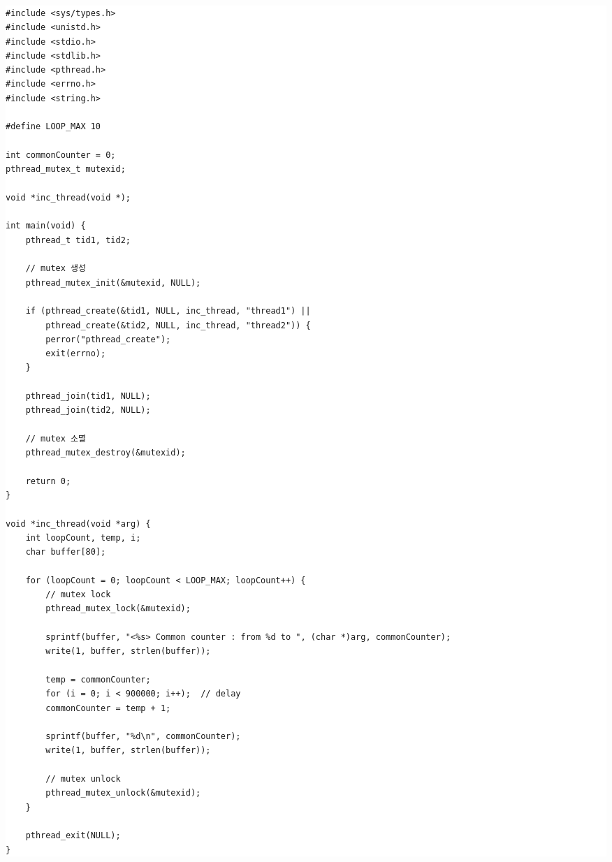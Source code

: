 ```
#include <sys/types.h>
#include <unistd.h>
#include <stdio.h>
#include <stdlib.h>
#include <pthread.h>
#include <errno.h>
#include <string.h>

#define LOOP_MAX 10

int commonCounter = 0;
pthread_mutex_t mutexid;

void *inc_thread(void *);

int main(void) {
    pthread_t tid1, tid2;

    // mutex 생성
    pthread_mutex_init(&mutexid, NULL);

    if (pthread_create(&tid1, NULL, inc_thread, "thread1") || 
        pthread_create(&tid2, NULL, inc_thread, "thread2")) {
        perror("pthread_create");
        exit(errno);
    }

    pthread_join(tid1, NULL);
    pthread_join(tid2, NULL);

    // mutex 소멸
    pthread_mutex_destroy(&mutexid);

    return 0;
}

void *inc_thread(void *arg) {
    int loopCount, temp, i;
    char buffer[80];

    for (loopCount = 0; loopCount < LOOP_MAX; loopCount++) {
        // mutex lock
        pthread_mutex_lock(&mutexid);

        sprintf(buffer, "<%s> Common counter : from %d to ", (char *)arg, commonCounter);
        write(1, buffer, strlen(buffer));

        temp = commonCounter;
        for (i = 0; i < 900000; i++);  // delay
        commonCounter = temp + 1;

        sprintf(buffer, "%d\n", commonCounter);
        write(1, buffer, strlen(buffer));

        // mutex unlock
        pthread_mutex_unlock(&mutexid);
    }

    pthread_exit(NULL);
}
```
